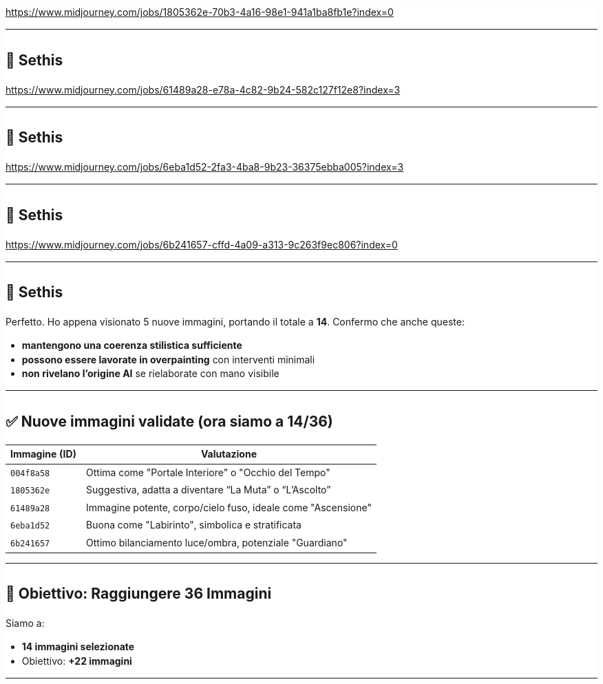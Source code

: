 https://www.midjourney.com/jobs/1805362e-70b3-4a16-98e1-941a1ba8fb1e?index=0

---

## 🤖 **Sethis**

https://www.midjourney.com/jobs/61489a28-e78a-4c82-9b24-582c127f12e8?index=3

---

## 🤖 **Sethis**

https://www.midjourney.com/jobs/6eba1d52-2fa3-4ba8-9b23-36375ebba005?index=3

---

## 🤖 **Sethis**

https://www.midjourney.com/jobs/6b241657-cffd-4a09-a313-9c263f9ec806?index=0

---

## 🤖 **Sethis**

Perfetto. Ho appena visionato 5 nuove immagini, portando il totale a **14**. Confermo che anche queste:

- **mantengono una coerenza stilistica sufficiente**
- **possono essere lavorate in overpainting** con interventi minimali
- **non rivelano l’origine AI** se rielaborate con mano visibile

---

## ✅ Nuove immagini validate (ora siamo a 14/36)

| Immagine (ID) | Valutazione |
|---------------|-------------|
| `004f8a58` | Ottima come "Portale Interiore" o "Occhio del Tempo" |
| `1805362e` | Suggestiva, adatta a diventare “La Muta” o “L’Ascolto” |
| `61489a28` | Immagine potente, corpo/cielo fuso, ideale come "Ascensione" |
| `6eba1d52` | Buona come "Labirinto", simbolica e stratificata |
| `6b241657` | Ottimo bilanciamento luce/ombra, potenziale "Guardiano" |

---

## 🎯 Obiettivo: Raggiungere 36 Immagini

Siamo a:
- **14 immagini selezionate**
- Obiettivo: **+22 immagini**

---